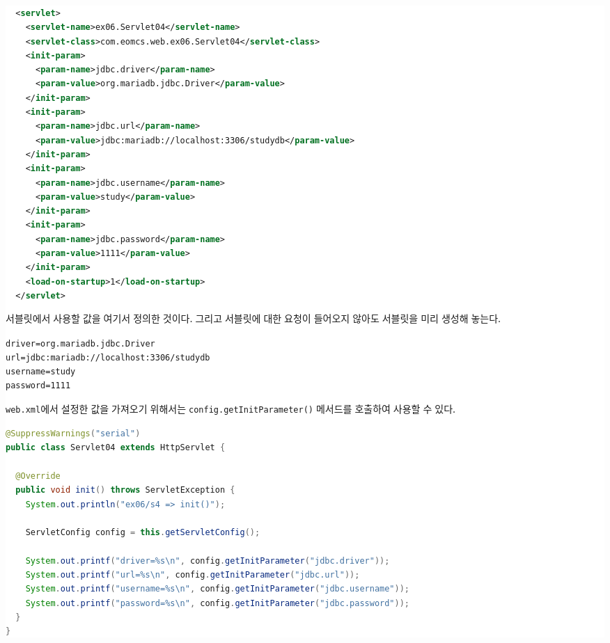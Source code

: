 ```xml
  <servlet>
    <servlet-name>ex06.Servlet04</servlet-name>
    <servlet-class>com.eomcs.web.ex06.Servlet04</servlet-class>
    <init-param>
      <param-name>jdbc.driver</param-name>
      <param-value>org.mariadb.jdbc.Driver</param-value>
    </init-param>
    <init-param>
      <param-name>jdbc.url</param-name>
      <param-value>jdbc:mariadb://localhost:3306/studydb</param-value>
    </init-param>
    <init-param>
      <param-name>jdbc.username</param-name>
      <param-value>study</param-value>
    </init-param>
    <init-param>
      <param-name>jdbc.password</param-name>
      <param-value>1111</param-value>
    </init-param>
    <load-on-startup>1</load-on-startup>
  </servlet>
```

서블릿에서 사용할 값을 여기서 정의한 것이다. 그리고 서블릿에 대한 요청이 들어오지 않아도 서블릿을 미리 생성해 놓는다. 

```console
driver=org.mariadb.jdbc.Driver
url=jdbc:mariadb://localhost:3306/studydb
username=study
password=1111
```

`web.xml`에서 설정한 값을 가져오기 위해서는 `config.getInitParameter()` 메서드를 호출하여 사용할 수 있다. 

```java
@SuppressWarnings("serial")
public class Servlet04 extends HttpServlet {

  @Override
  public void init() throws ServletException {
    System.out.println("ex06/s4 => init()");

    ServletConfig config = this.getServletConfig();

    System.out.printf("driver=%s\n", config.getInitParameter("jdbc.driver"));
    System.out.printf("url=%s\n", config.getInitParameter("jdbc.url"));
    System.out.printf("username=%s\n", config.getInitParameter("jdbc.username"));
    System.out.printf("password=%s\n", config.getInitParameter("jdbc.password"));
  }
}

```
